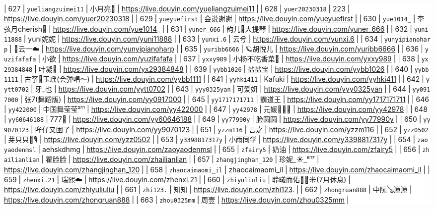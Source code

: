 | 627 | `yueliangzuimei11` | 小月亮🐰 | https://live.douyin.com/yueliangzuimei11 |
| 628 | `yuer20230318` | 223 | https://live.douyin.com/yuer20230318 |
| 629 | `yueyuefirst` | 会说谢谢 | https://live.douyin.com/yueyuefirst |
| 630 | `yue1014_` | 李弦月cherish🌙 | https://live.douyin.com/yue1014_ |
| 631 | `yuner_666` | 韵儿🎻大提琴 | https://live.douyin.com/yuner_666 |
| 632 | `yuni11888` | yuni妮妮 | https://live.douyin.com/yuni11888 |
| 633 | `yunxi.6` | 云兮 | https://live.douyin.com/yunxi.6 |
| 634 | `yunyipianoharp` | 🎹云一☁️ | https://live.douyin.com/yunyipianoharp |
| 635 | `yuribb6666` | 🪐胡悦儿 | https://live.douyin.com/yuribb6666 |
| 636 | `yuzifafafa` | 小欲 | https://live.douyin.com/yuzifafafa |
| 637 | `yxxy989` | 小杨不吃香菜🐑 | https://live.douyin.com/yxxy989 |
| 638 | `yx29384848` | 叶凝🍃 | https://live.douyin.com/yx29384848 |
| 639 | `yybb1026` | 盐盐宝 | https://live.douyin.com/yybb1026 |
| 640 | `yybb1111` | 古筝🫧玉瑶(会弹唱～) | https://live.douyin.com/yybb1111 |
| 641 | `yyhki411` | Kafuki | https://live.douyin.com/yyhki411 |
| 642 | `yytt0702` | 牙_也 | https://live.douyin.com/yytt0702 |
| 643 | `yyy0325yan` | 可爱妍 | https://live.douyin.com/yyy0325yan |
| 644 | `yy0917000` | 张7(舞蹈版) | https://live.douyin.com/yy0917000 |
| 645 | `yy1717171711` | 霸道王 | https://live.douyin.com/yy1717171711 |
| 646 | `yy422000` | 中国舞莹莹⁵¹¹ | https://live.douyin.com/yy422000 |
| 647 | `yy42978` | 元媛🐰🐰🐰 | https://live.douyin.com/yy42978 |
| 648 | `yy60646188` | 777💃 | https://live.douyin.com/yy60646188 |
| 649 | `yy77990y` | 脸圆圆 | https://live.douyin.com/yy77990y |
| 650 | `yy9070123` | 咩仔又困了 | https://live.douyin.com/yy9070123 |
| 651 | `yzzm116` | 言之 | https://live.douyin.com/yzzm116 |
| 652 | `yzz0502` | 芽只只🌱🎙️ | https://live.douyin.com/yzz0502 |
| 653 | `y3398817317y` | 小雨同学 | https://live.douyin.com/y3398817317y |
| 654 | `zaoyaodenmsl` | aehskdhmg | https://live.douyin.com/zaoyaodenmsl |
| 655 | `zfairy5` | 奶油 | https://live.douyin.com/zfairy5 |
| 656 | `zhailianlian` | 翟脸脸 | https://live.douyin.com/zhailianlian |
| 657 | `zhangjinghan_120` | 珍妮_☀️_⁸¹⁷ | https://live.douyin.com/zhangjinghan_120 |
| 658 | `zhaocaimaomi_il` | zhaocaimaomi_il | https://live.douyin.com/zhaocaimaomi_il |
| 659 | `zhenxi.21` | 瑞熙☁️ | https://live.douyin.com/zhenxi.21 |
| 660 | `zhiyuliuliu` | 聆曦而佑🎻🍗☀️(7月休息) | https://live.douyin.com/zhiyuliuliu |
| 661 | `zhi123.` | 知知 | https://live.douyin.com/zhi123. |
| 662 | `zhongruan888` | 中阮🪕潼潼 | https://live.douyin.com/zhongruan888 |
| 663 | `zhou0325mm` | 周壹 | https://live.douyin.com/zhou0325mm |